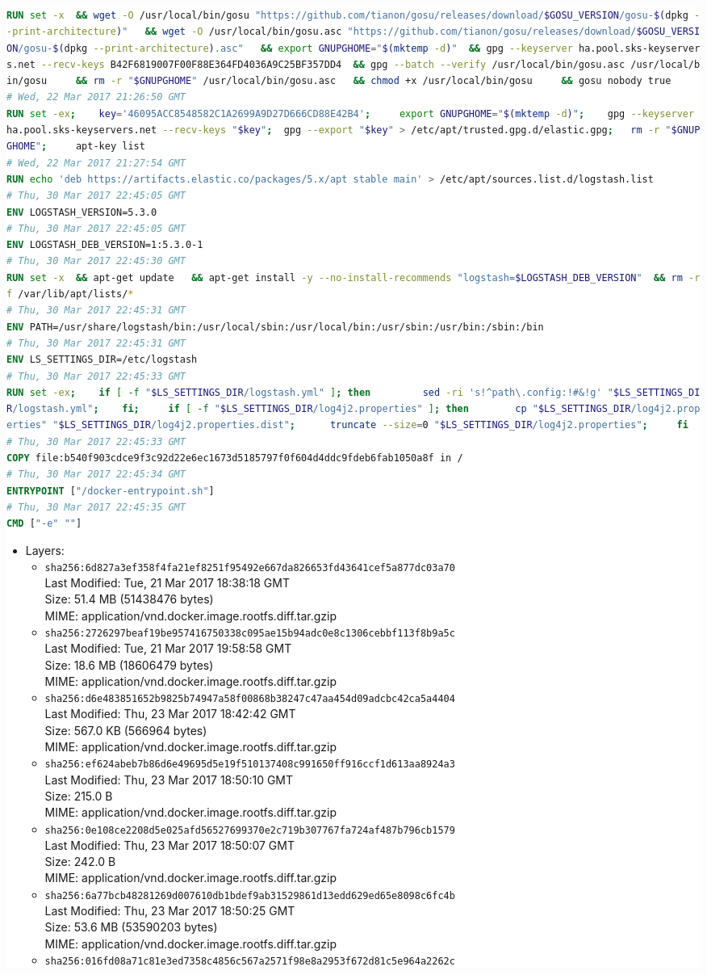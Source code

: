 ```dockerfile
RUN set -x 	&& wget -O /usr/local/bin/gosu "https://github.com/tianon/gosu/releases/download/$GOSU_VERSION/gosu-$(dpkg --print-architecture)" 	&& wget -O /usr/local/bin/gosu.asc "https://github.com/tianon/gosu/releases/download/$GOSU_VERSION/gosu-$(dpkg --print-architecture).asc" 	&& export GNUPGHOME="$(mktemp -d)" 	&& gpg --keyserver ha.pool.sks-keyservers.net --recv-keys B42F6819007F00F88E364FD4036A9C25BF357DD4 	&& gpg --batch --verify /usr/local/bin/gosu.asc /usr/local/bin/gosu 	&& rm -r "$GNUPGHOME" /usr/local/bin/gosu.asc 	&& chmod +x /usr/local/bin/gosu 	&& gosu nobody true
# Wed, 22 Mar 2017 21:26:50 GMT
RUN set -ex; 	key='46095ACC8548582C1A2699A9D27D666CD88E42B4'; 	export GNUPGHOME="$(mktemp -d)"; 	gpg --keyserver ha.pool.sks-keyservers.net --recv-keys "$key"; 	gpg --export "$key" > /etc/apt/trusted.gpg.d/elastic.gpg; 	rm -r "$GNUPGHOME"; 	apt-key list
# Wed, 22 Mar 2017 21:27:54 GMT
RUN echo 'deb https://artifacts.elastic.co/packages/5.x/apt stable main' > /etc/apt/sources.list.d/logstash.list
# Thu, 30 Mar 2017 22:45:05 GMT
ENV LOGSTASH_VERSION=5.3.0
# Thu, 30 Mar 2017 22:45:05 GMT
ENV LOGSTASH_DEB_VERSION=1:5.3.0-1
# Thu, 30 Mar 2017 22:45:30 GMT
RUN set -x 	&& apt-get update 	&& apt-get install -y --no-install-recommends "logstash=$LOGSTASH_DEB_VERSION" 	&& rm -rf /var/lib/apt/lists/*
# Thu, 30 Mar 2017 22:45:31 GMT
ENV PATH=/usr/share/logstash/bin:/usr/local/sbin:/usr/local/bin:/usr/sbin:/usr/bin:/sbin:/bin
# Thu, 30 Mar 2017 22:45:31 GMT
ENV LS_SETTINGS_DIR=/etc/logstash
# Thu, 30 Mar 2017 22:45:33 GMT
RUN set -ex; 	if [ -f "$LS_SETTINGS_DIR/logstash.yml" ]; then 		sed -ri 's!^path\.config:!#&!g' "$LS_SETTINGS_DIR/logstash.yml"; 	fi; 	if [ -f "$LS_SETTINGS_DIR/log4j2.properties" ]; then 		cp "$LS_SETTINGS_DIR/log4j2.properties" "$LS_SETTINGS_DIR/log4j2.properties.dist"; 		truncate --size=0 "$LS_SETTINGS_DIR/log4j2.properties"; 	fi
# Thu, 30 Mar 2017 22:45:33 GMT
COPY file:b540f903cdce9f3c92d22e6ec1673d5185797f0f604d4ddc9fdeb6fab1050a8f in / 
# Thu, 30 Mar 2017 22:45:34 GMT
ENTRYPOINT ["/docker-entrypoint.sh"]
# Thu, 30 Mar 2017 22:45:35 GMT
CMD ["-e" ""]
```

-	Layers:
	-	`sha256:6d827a3ef358f4fa21ef8251f95492e667da826653fd43641cef5a877dc03a70`  
		Last Modified: Tue, 21 Mar 2017 18:38:18 GMT  
		Size: 51.4 MB (51438476 bytes)  
		MIME: application/vnd.docker.image.rootfs.diff.tar.gzip
	-	`sha256:2726297beaf19be957416750338c095ae15b94adc0e8c1306cebbf113f8b9a5c`  
		Last Modified: Tue, 21 Mar 2017 19:58:58 GMT  
		Size: 18.6 MB (18606479 bytes)  
		MIME: application/vnd.docker.image.rootfs.diff.tar.gzip
	-	`sha256:d6e483851652b9825b74947a58f00868b38247c47aa454d09adcbc42ca5a4404`  
		Last Modified: Thu, 23 Mar 2017 18:42:42 GMT  
		Size: 567.0 KB (566964 bytes)  
		MIME: application/vnd.docker.image.rootfs.diff.tar.gzip
	-	`sha256:ef624abeb7b86d6e49695d5e19f510137408c991650ff916ccf1d613aa8924a3`  
		Last Modified: Thu, 23 Mar 2017 18:50:10 GMT  
		Size: 215.0 B  
		MIME: application/vnd.docker.image.rootfs.diff.tar.gzip
	-	`sha256:0e108ce2208d5e025afd56527699370e2c719b307767fa724af487b796cb1579`  
		Last Modified: Thu, 23 Mar 2017 18:50:07 GMT  
		Size: 242.0 B  
		MIME: application/vnd.docker.image.rootfs.diff.tar.gzip
	-	`sha256:6a77bcb48281269d007610db1bdef9ab31529861d13edd629ed65e8098c6fc4b`  
		Last Modified: Thu, 23 Mar 2017 18:50:25 GMT  
		Size: 53.6 MB (53590203 bytes)  
		MIME: application/vnd.docker.image.rootfs.diff.tar.gzip
	-	`sha256:016fd08a71c81e3ed7358c4856c567a2571f98e8a2953f672d81c5e964a2262c`  